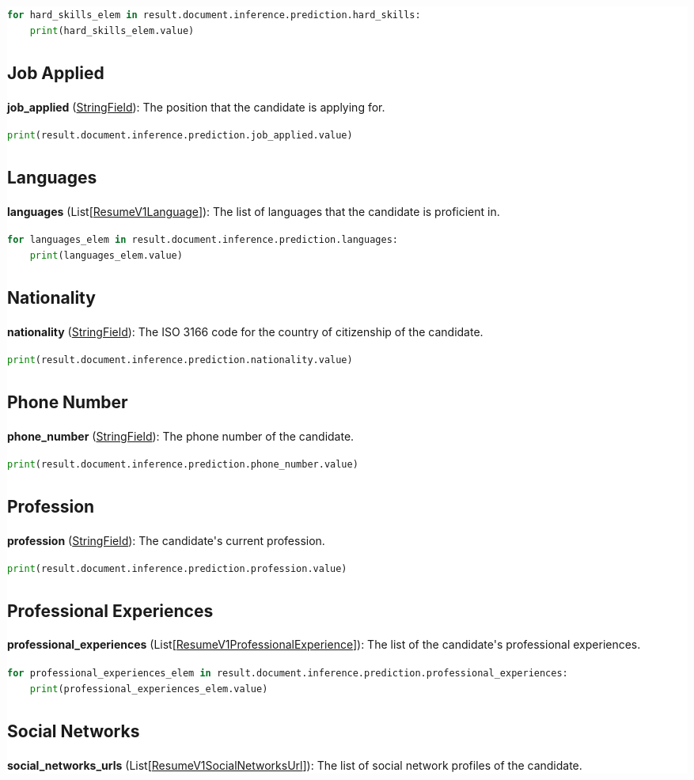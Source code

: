 ```py
for hard_skills_elem in result.document.inference.prediction.hard_skills:
    print(hard_skills_elem.value)
```

## Job Applied
**job_applied** ([StringField](#stringfield)): The position that the candidate is applying for.

```py
print(result.document.inference.prediction.job_applied.value)
```

## Languages
**languages** (List[[ResumeV1Language](#languages-field)]): The list of languages that the candidate is proficient in.

```py
for languages_elem in result.document.inference.prediction.languages:
    print(languages_elem.value)
```

## Nationality
**nationality** ([StringField](#stringfield)): The ISO 3166 code for the country of citizenship of the candidate.

```py
print(result.document.inference.prediction.nationality.value)
```

## Phone Number
**phone_number** ([StringField](#stringfield)): The phone number of the candidate.

```py
print(result.document.inference.prediction.phone_number.value)
```

## Profession
**profession** ([StringField](#stringfield)): The candidate's current profession.

```py
print(result.document.inference.prediction.profession.value)
```

## Professional Experiences
**professional_experiences** (List[[ResumeV1ProfessionalExperience](#professional-experiences-field)]): The list of the candidate's professional experiences.

```py
for professional_experiences_elem in result.document.inference.prediction.professional_experiences:
    print(professional_experiences_elem.value)
```

## Social Networks
**social_networks_urls** (List[[ResumeV1SocialNetworksUrl](#social-networks-field)]): The list of social network profiles of the candidate.
